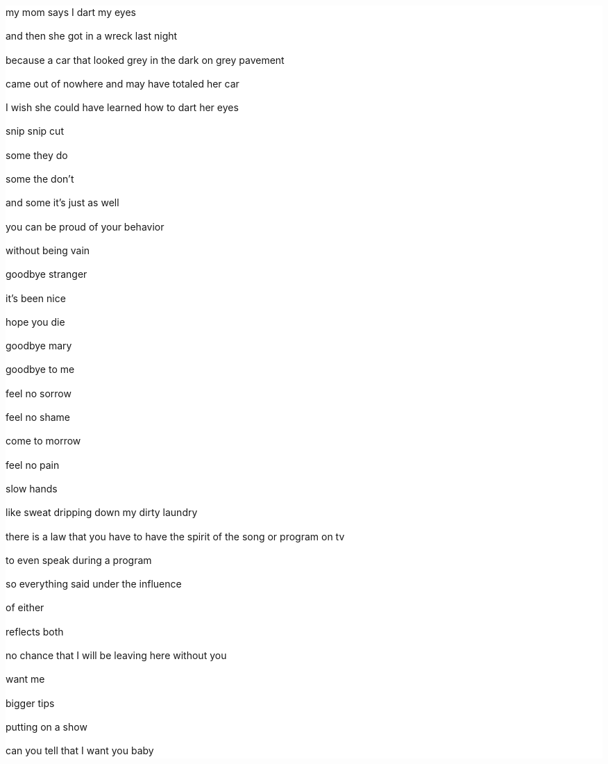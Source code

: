 my mom says I dart my eyes 

and then she got in a wreck last night 

because a car that looked grey in the dark on grey pavement 

came out of nowhere and may have totaled her car 

I wish she could have learned how to dart her eyes 

snip snip cut 

some they do 

some the don’t 

and some it’s just as well 

you can be proud of your behavior 

without being vain 

goodbye stranger 

it’s been nice 

hope you die 

goodbye mary 

goodbye to me 

feel no sorrow 

feel no shame 

come to morrow 

feel no pain 

slow hands 

like sweat dripping down my dirty laundry 


there is a law that you have to have the spirit of the song or program on tv 

to even speak during a program 

so everything said under the influence 

of either 

reflects both 


no chance that I will be leaving here without you 

want me 

bigger tips 

putting on a show 

can you tell that I want you baby 
